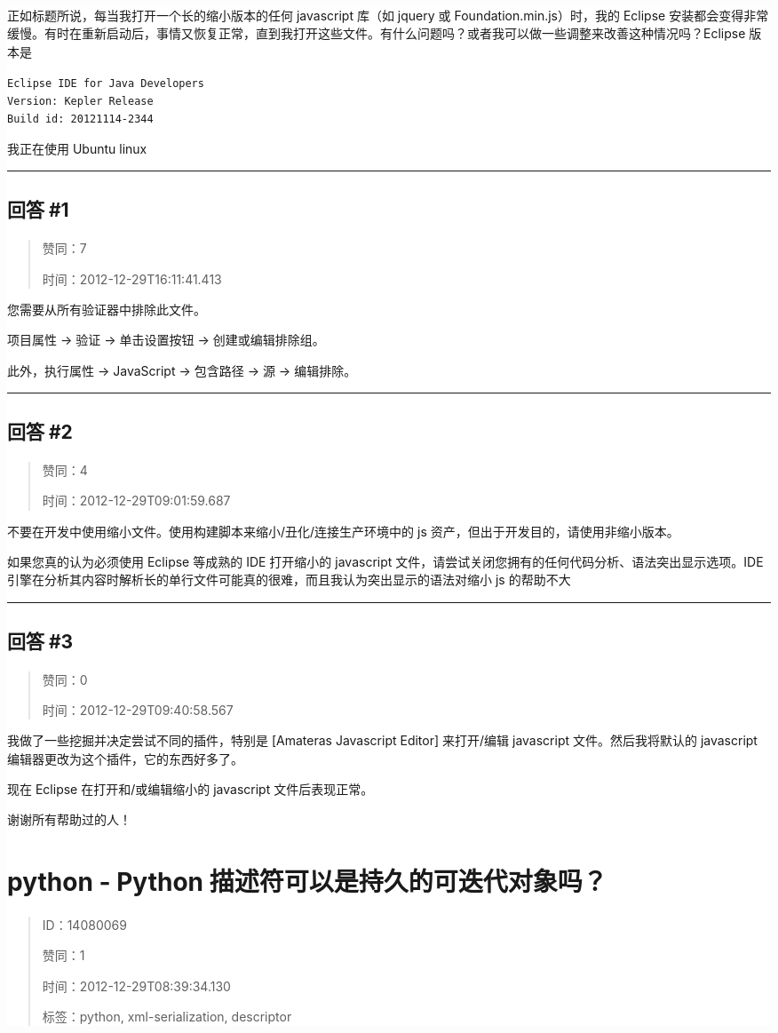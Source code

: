 正如标题所说，每当我打开一个长的缩小版本的任何 javascript 库（如 jquery 或 Foundation.min.js）时，我的 Eclipse 安装都会变得非常缓慢。有时在重新启动后，事情又恢复正常，直到我打开这些文件。有什么问题吗？或者我可以做一些调整来改善这种情况吗？Eclipse 版本是

```
Eclipse IDE for Java Developers
Version: Kepler Release
Build id: 20121114-2344 
```

我正在使用 Ubuntu linux

* * *

## 回答 #1

> 赞同：7
> 
> 时间：2012-12-29T16:11:41.413

您需要从所有验证器中排除此文件。

项目属性 -> 验证 -> 单击设置按钮 -> 创建或编辑排除组。

此外，执行属性 -> JavaScript -> 包含路径 -> 源 -> 编辑排除。

* * *

## 回答 #2

> 赞同：4
> 
> 时间：2012-12-29T09:01:59.687

不要在开发中使用缩小文件。使用构建脚本来缩小/丑化/连接生产环境中的 js 资产，但出于开发目的，请使用非缩小版本。

如果您真的认为必须使用 Eclipse 等成熟的 IDE 打开缩小的 javascript 文件，请尝试关闭您拥有的任何代码分析、语法突出显示选项。IDE 引擎在分析其内容时解析长的单行文件可能真的很难，而且我认为突出显示的语法对缩小 js 的帮助不大

* * *

## 回答 #3

> 赞同：0
> 
> 时间：2012-12-29T09:40:58.567

我做了一些挖掘并决定尝试不同的插件，特别是 [Amateras Javascript Editor] 来打开/编辑 javascript 文件。然后我将默认的 javascript 编辑器更改为这个插件，它的东西好多了。

现在 Eclipse 在打开和/或编辑缩小的 javascript 文件后表现正常。

谢谢所有帮助过的人！

# python - Python 描述符可以是持久的可迭代对象吗？

> ID：14080069
> 
> 赞同：1
> 
> 时间：2012-12-29T08:39:34.130
> 
> 标签：python, xml-serialization, descriptor
